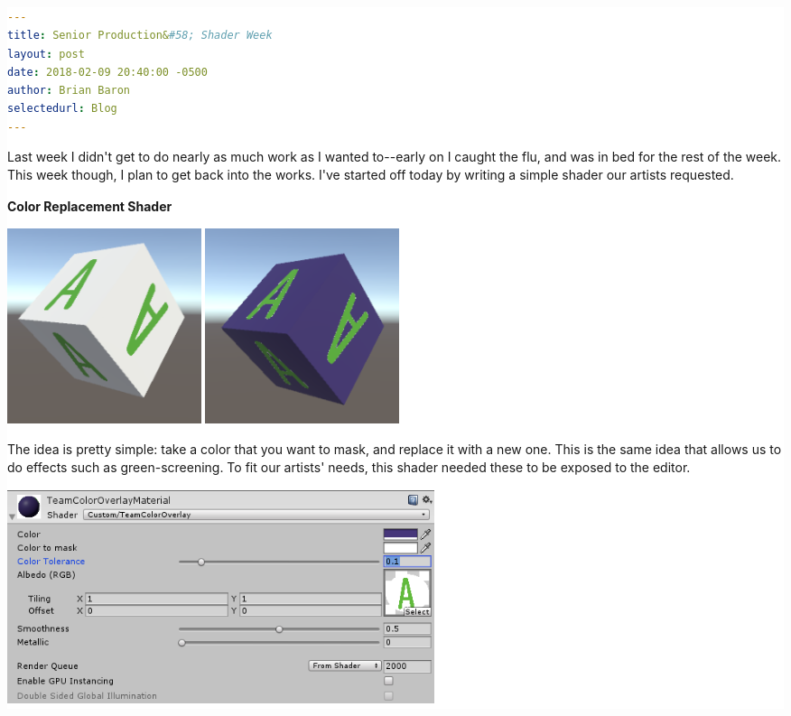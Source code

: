 ```yaml
---
title: Senior Production&#58; Shader Week
layout: post
date: 2018-02-09 20:40:00 -0500
author: Brian Baron
selectedurl: Blog
---
```

Last week I didn't get to do nearly as much work as I wanted to--early on I caught the flu, and was in bed for the rest of the week. This week though, I plan to get back into the works. I've started off today by writing a simple shader our artists requested.

<strong>Color Replacement Shader</strong>

<img src="/assets/images/portfolio/capstone/color_rp_og.png" width="25%">
<img src="/assets/images/portfolio/capstone/color_rp_masked.png" width="25%">

The idea is pretty simple: take a color that you want to mask, and replace it with a new one. This is the same idea that allows us to do effects such as green-screening. To fit our artists' needs, this shader needed these to be exposed to the editor.

<img src="/assets/images/portfolio/capstone/editorwindow.png" width="55%">
